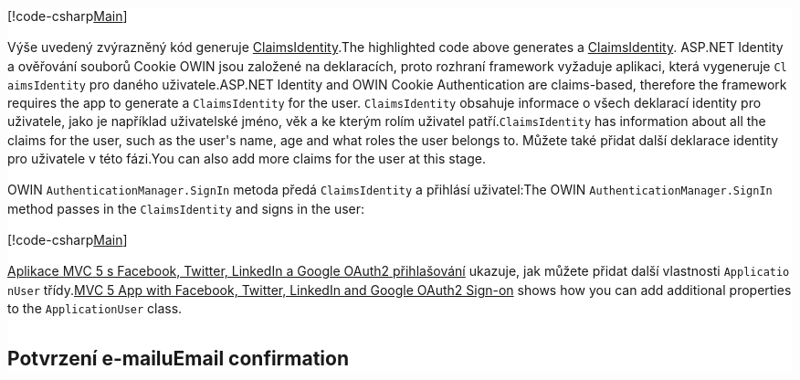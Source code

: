 [!code-csharp[Main](account-confirmation-and-password-recovery-with-aspnet-identity/samples/sample2.cs?highlight=8-9)]

<span data-ttu-id="1517f-187">Výše uvedený zvýrazněný kód generuje [ClaimsIdentity](https://msdn.microsoft.com/library/system.security.claims.claimsidentity.aspx).</span><span class="sxs-lookup"><span data-stu-id="1517f-187">The highlighted code above generates a [ClaimsIdentity](https://msdn.microsoft.com/library/system.security.claims.claimsidentity.aspx).</span></span> <span data-ttu-id="1517f-188">ASP.NET Identity a ověřování souborů Cookie OWIN jsou založené na deklaracích, proto rozhraní framework vyžaduje aplikaci, která vygeneruje `ClaimsIdentity` pro daného uživatele.</span><span class="sxs-lookup"><span data-stu-id="1517f-188">ASP.NET Identity and OWIN Cookie Authentication are claims-based, therefore the framework requires the app to generate a `ClaimsIdentity` for the user.</span></span> <span data-ttu-id="1517f-189">`ClaimsIdentity` obsahuje informace o všech deklarací identity pro uživatele, jako je například uživatelské jméno, věk a ke kterým rolím uživatel patří.</span><span class="sxs-lookup"><span data-stu-id="1517f-189">`ClaimsIdentity` has information about all the claims for the user, such as the user's name, age and what roles the user belongs to.</span></span> <span data-ttu-id="1517f-190">Můžete také přidat další deklarace identity pro uživatele v této fázi.</span><span class="sxs-lookup"><span data-stu-id="1517f-190">You can also add more claims for the user at this stage.</span></span>

<span data-ttu-id="1517f-191">OWIN `AuthenticationManager.SignIn` metoda předá `ClaimsIdentity` a přihlásí uživatel:</span><span class="sxs-lookup"><span data-stu-id="1517f-191">The OWIN `AuthenticationManager.SignIn` method passes in the `ClaimsIdentity` and signs in the user:</span></span>

[!code-csharp[Main](account-confirmation-and-password-recovery-with-aspnet-identity/samples/sample3.cs?highlight=4-6)]

<span data-ttu-id="1517f-192">[Aplikace MVC 5 s Facebook, Twitter, LinkedIn a Google OAuth2 přihlašování](../../../mvc/overview/security/create-an-aspnet-mvc-5-app-with-facebook-and-google-oauth2-and-openid-sign-on.md) ukazuje, jak můžete přidat další vlastnosti `ApplicationUser` třídy.</span><span class="sxs-lookup"><span data-stu-id="1517f-192">[MVC 5 App with Facebook, Twitter, LinkedIn and Google OAuth2 Sign-on](../../../mvc/overview/security/create-an-aspnet-mvc-5-app-with-facebook-and-google-oauth2-and-openid-sign-on.md) shows how you can add additional properties to the `ApplicationUser` class.</span></span>

## <a name="email-confirmation"></a><span data-ttu-id="1517f-193">Potvrzení e-mailu</span><span class="sxs-lookup"><span data-stu-id="1517f-193">Email confirmation</span></span>
